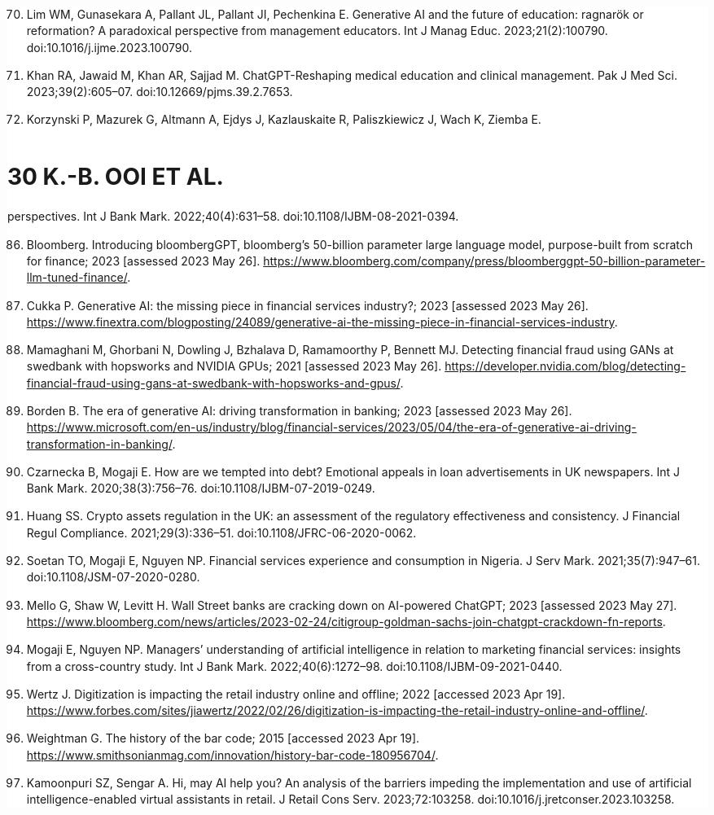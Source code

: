 70. Lim WM, Gunasekara A, Pallant JL, Pallant JI, Pechenkina E. Generative AI and the future of education: ragnarök or reformation? A paradoxical perspective from management educators. Int J Manag Educ. 2023;21(2):100790. doi:10.1016/j.ijme.2023.100790.

71. Khan RA, Jawaid M, Khan AR, Sajjad M. ChatGPT-Reshaping medical education and clinical management. Pak J Med Sci. 2023;39(2):605–07. doi:10.12669/pjms.39.2.7653.

72. Korzynski P, Mazurek G, Altmann A, Ejdys J, Kazlauskaite R, Paliszkiewicz J, Wach K, Ziemba E.

# 30 K.-B. OOI ET AL.

perspectives. Int J Bank Mark. 2022;40(4):631–58. doi:10.1108/IJBM-08-2021-0394.

86. Bloomberg. Introducing bloombergGPT, bloomberg’s 50-billion parameter large language model, purpose-built from scratch for finance; 2023 [assessed 2023 May 26]. https://www.bloomberg.com/company/press/bloomberggpt-50-billion-parameter-llm-tuned-finance/.

87. Cukka P. Generative AI: the missing piece in financial services industry?; 2023 [assessed 2023 May 26]. https://www.finextra.com/blogposting/24089/generative-ai-the-missing-piece-in-financial-services-industry.

88. Mamaghani M, Ghorbani N, Dowling J, Bzhalava D, Ramamoorthy P, Bennett MJ. Detecting financial fraud using GANs at swedbank with hopsworks and NVIDIA GPUs; 2021 [assessed 2023 May 26]. https://developer.nvidia.com/blog/detecting-financial-fraud-using-gans-at-swedbank-with-hopsworks-and-gpus/.

89. Borden B. The era of generative AI: driving transformation in banking; 2023 [assessed 2023 May 26]. https://www.microsoft.com/en-us/industry/blog/financial-services/2023/05/04/the-era-of-generative-ai-driving-transformation-in-banking/.

90. Czarnecka B, Mogaji E. How are we tempted into debt? Emotional appeals in loan advertisements in UK newspapers. Int J Bank Mark. 2020;38(3):756–76. doi:10.1108/IJBM-07-2019-0249.

91. Huang SS. Crypto assets regulation in the UK: an assessment of the regulatory effectiveness and consistency. J Financial Regul Compliance. 2021;29(3):336–51. doi:10.1108/JFRC-06-2020-0062.

92. Soetan TO, Mogaji E, Nguyen NP. Financial services experience and consumption in Nigeria. J Serv Mark. 2021;35(7):947–61. doi:10.1108/JSM-07-2020-0280.

93. Mello G, Shaw W, Levitt H. Wall Street banks are cracking down on AI-powered ChatGPT; 2023 [assessed 2023 May 27]. https://www.bloomberg.com/news/articles/2023-02-24/citigroup-goldman-sachs-join-chatgpt-crackdown-fn-reports.

94. Mogaji E, Nguyen NP. Managers’ understanding of artificial intelligence in relation to marketing financial services: insights from a cross-country study. Int J Bank Mark. 2022;40(6):1272–98. doi:10.1108/IJBM-09-2021-0440.

95. Wertz J. Digitization is impacting the retail industry online and offline; 2022 [accessed 2023 Apr 19]. https://www.forbes.com/sites/jiawertz/2022/02/26/digitization-is-impacting-the-retail-industry-online-and-offline/.

96. Weightman G. The history of the bar code; 2015 [accessed 2023 Apr 19]. https://www.smithsonianmag.com/innovation/history-bar-code-180956704/.

97. Kamoonpuri SZ, Sengar A. Hi, may AI help you? An analysis of the barriers impeding the implementation and use of artificial intelligence-enabled virtual assistants in retail. J Retail Cons Serv. 2023;72:103258. doi:10.1016/j.jretconser.2023.103258.
